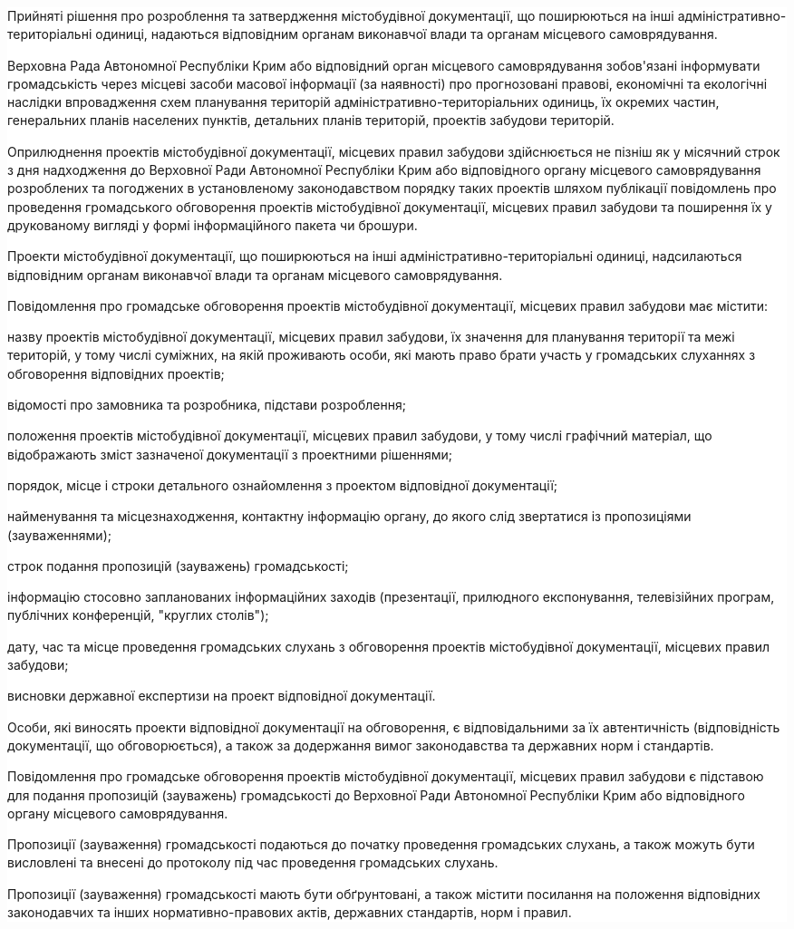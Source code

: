 Прийняті рішення про розроблення та затвердження містобудівної документації, що поширюються на інші адміністративно-територіальні одиниці, надаються відповідним органам виконавчої влади та органам місцевого самоврядування.

Верховна Рада Автономної Республіки Крим або відповідний орган місцевого самоврядування зобов\'язані інформувати громадськість через місцеві засоби масової інформації (за наявності) про прогнозовані правові, економічні та екологічні наслідки впровадження схем планування територій адміністративно-територіальних одиниць, їх окремих частин, генеральних планів населених пунктів, детальних планів територій, проектів забудови територій.

Оприлюднення проектів містобудівної документації, місцевих правил забудови здійснюється не пізніш як у місячний строк з дня надходження до Верховної Ради Автономної Республіки Крим або відповідного органу місцевого самоврядування розроблених та погоджених в установленому законодавством порядку таких проектів шляхом публікації повідомлень про проведення громадського обговорення проектів містобудівної документації, місцевих правил забудови та поширення їх у друкованому вигляді у формі інформаційного пакета чи брошури.

Проекти містобудівної документації, що поширюються на інші адміністративно-територіальні одиниці, надсилаються відповідним органам виконавчої влади та органам місцевого самоврядування.

Повідомлення про громадське обговорення проектів містобудівної документації, місцевих правил забудови має містити:

назву проектів містобудівної документації, місцевих правил забудови, їх значення для планування території та межі територій, у тому числі суміжних, на якій проживають особи, які мають право брати участь у громадських слуханнях з обговорення відповідних проектів;

відомості про замовника та розробника, підстави розроблення;

положення проектів містобудівної документації, місцевих правил забудови, у тому числі графічний матеріал, що відображають зміст зазначеної документації з проектними рішеннями;

порядок, місце і строки детального ознайомлення з проектом відповідної документації;

найменування та місцезнаходження, контактну інформацію органу, до якого слід звертатися із пропозиціями (зауваженнями);

строк подання пропозицій (зауважень) громадськості;

інформацію стосовно запланованих інформаційних заходів (презентації, прилюдного експонування, телевізійних програм, публічних конференцій, \"круглих столів\");

дату, час та місце проведення громадських слухань з обговорення проектів містобудівної документації, місцевих правил забудови;

висновки державної експертизи на проект відповідної документації.

Особи, які виносять проекти відповідної документації на обговорення, є відповідальними за їх автентичність (відповідність документації, що обговорюється), а також за додержання вимог законодавства та державних норм і стандартів.

Повідомлення про громадське обговорення проектів містобудівної документації, місцевих правил забудови є підставою для подання пропозицій (зауважень) громадськості до Верховної Ради Автономної Республіки Крим або відповідного органу місцевого самоврядування.

Пропозиції (зауваження) громадськості подаються до початку проведення громадських слухань, а також можуть бути висловлені та внесені до протоколу під час проведення громадських слухань.

Пропозиції (зауваження) громадськості мають бути обґрунтовані, а також містити посилання на положення відповідних законодавчих та інших нормативно-правових актів, державних стандартів, норм і правил.
